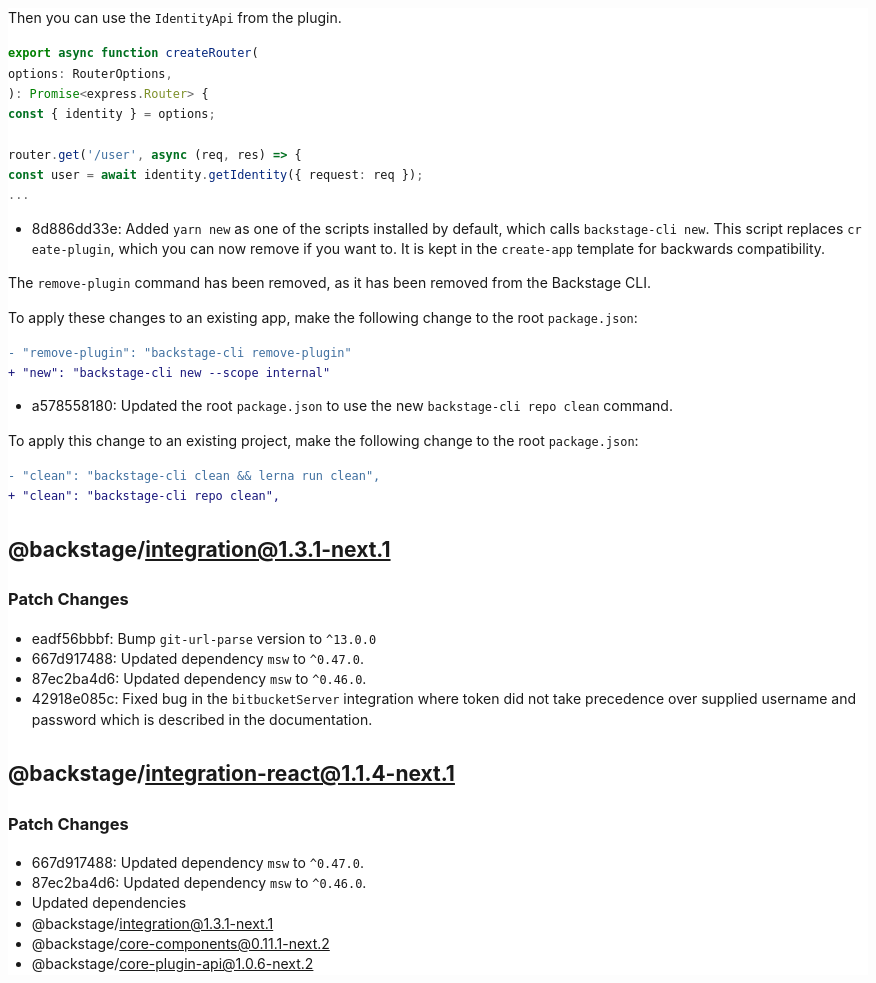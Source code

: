  Then you can use the `IdentityApi` from the plugin.

 ```typescript
 export async function createRouter(
 options: RouterOptions,
 ): Promise<express.Router> {
 const { identity } = options;

 router.get('/user', async (req, res) => {
 const user = await identity.getIdentity({ request: req });
 ...
 ```

- 8d886dd33e: Added `yarn new` as one of the scripts installed by default, which calls `backstage-cli new`. This script replaces `create-plugin`, which you can now remove if you want to. It is kept in the `create-app` template for backwards compatibility.

 The `remove-plugin` command has been removed, as it has been removed from the Backstage CLI.

 To apply these changes to an existing app, make the following change to the root `package.json`:

 ```diff
 - "remove-plugin": "backstage-cli remove-plugin"
 + "new": "backstage-cli new --scope internal"
 ```

- a578558180: Updated the root `package.json` to use the new `backstage-cli repo clean` command.

 To apply this change to an existing project, make the following change to the root `package.json`:

 ```diff
 - "clean": "backstage-cli clean && lerna run clean",
 + "clean": "backstage-cli repo clean",
 ```

## @backstage/integration@1.3.1-next.1

### Patch Changes

- eadf56bbbf: Bump `git-url-parse` version to `^13.0.0`
- 667d917488: Updated dependency `msw` to `^0.47.0`.
- 87ec2ba4d6: Updated dependency `msw` to `^0.46.0`.
- 42918e085c: Fixed bug in the `bitbucketServer` integration where token did not take precedence over supplied username and password which is described in the documentation.

## @backstage/integration-react@1.1.4-next.1

### Patch Changes

- 667d917488: Updated dependency `msw` to `^0.47.0`.
- 87ec2ba4d6: Updated dependency `msw` to `^0.46.0`.
- Updated dependencies
 - @backstage/integration@1.3.1-next.1
 - @backstage/core-components@0.11.1-next.2
 - @backstage/core-plugin-api@1.0.6-next.2
